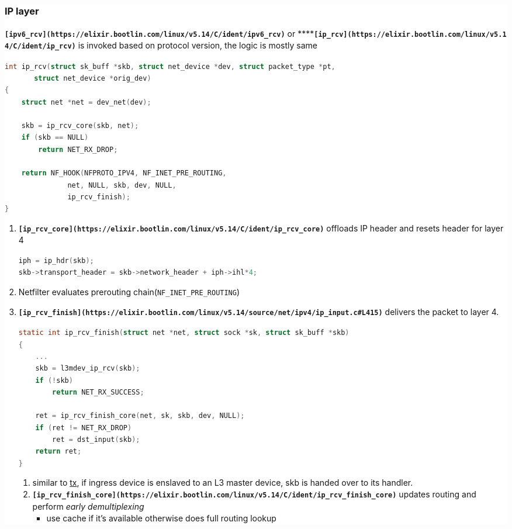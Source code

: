 
### IP layer

**`[ipv6_rcv](https://elixir.bootlin.com/linux/v5.14/C/ident/ipv6_rcv)`** or ******`[ip_rcv](https://elixir.bootlin.com/linux/v5.14/C/ident/ip_rcv)`** is invoked based on protocol version, the logic is mostly same

```c
int ip_rcv(struct sk_buff *skb, struct net_device *dev, struct packet_type *pt,
	   struct net_device *orig_dev)
{
	struct net *net = dev_net(dev);

	skb = ip_rcv_core(skb, net);
	if (skb == NULL)
		return NET_RX_DROP;

	return NF_HOOK(NFPROTO_IPV4, NF_INET_PRE_ROUTING,
		       net, NULL, skb, dev, NULL,
		       ip_rcv_finish);
}
```

1. **`[ip_rcv_core](https://elixir.bootlin.com/linux/v5.14/C/ident/ip_rcv_core)`** offloads IP header and resets header for layer 4
    
    ```c
    iph = ip_hdr(skb);
    skb->transport_header = skb->network_header + iph->ihl*4;
    ```
    
2. Netfilter evaluates prerouting chain(`NF_INET_PRE_ROUTING`) 
3. **`[ip_rcv_finish](https://elixir.bootlin.com/linux/v5.14/source/net/ipv4/ip_input.c#L415)`**  delivers the packet to layer 4.
    
    ```c
    static int ip_rcv_finish(struct net *net, struct sock *sk, struct sk_buff *skb)
    {
    	...
    	skb = l3mdev_ip_rcv(skb);
    	if (!skb)
    		return NET_RX_SUCCESS;
    
    	ret = ip_rcv_finish_core(net, sk, skb, dev, NULL);
    	if (ret != NET_RX_DROP)
    		ret = dst_input(skb);
    	return ret;
    }
    ```
    
    1. similar to [tx](https://www.notion.so/IPv6-deep-dive-b08343fd7be84f9080fa12acd8c311f0?pvs=21),  if ingress device is enslaved to an L3 master device, skb is handed over to its handler.
    2. **`[ip_rcv_finish_core](https://elixir.bootlin.com/linux/v5.14/C/ident/ip_rcv_finish_core)`** updates routing and perform *early demultiplexing*
        - use cache if it’s available otherwise does full routing lookup
            